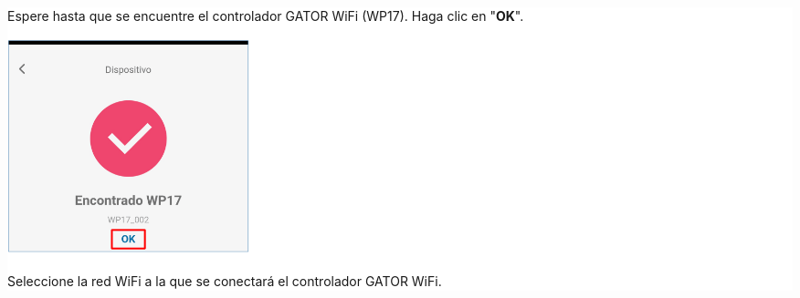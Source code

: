 Espere hasta que se encuentre el controlador GATOR WiFi (WP17). Haga clic en "**OK**".

<img alt="" src="./image26.png" style="width:2.7559055118110236in;height:2.468503937007874in" />

Seleccione la red WiFi a la que se conectará el controlador GATOR WiFi.

